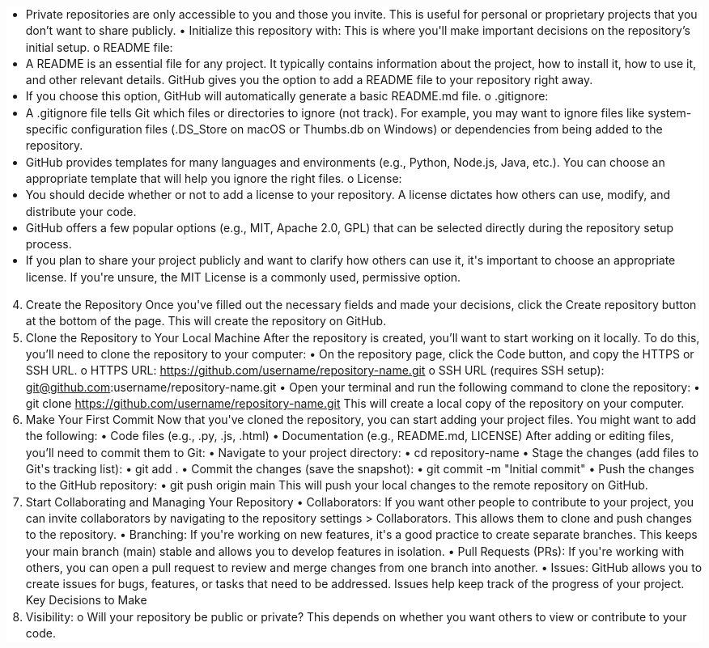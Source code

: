 -	Private repositories are only accessible to you and those you invite. This is useful for personal or proprietary projects that you don’t want to share publicly.
•	Initialize this repository with: This is where you'll make important decisions on the repository’s initial setup.
o	README file: 
-	A README is an essential file for any project. It typically contains information about the project, how to install it, how to use it, and other relevant details. GitHub gives you the option to add a README file to your repository right away.
-	If you choose this option, GitHub will automatically generate a basic README.md file.
o	.gitignore: 
-	A .gitignore file tells Git which files or directories to ignore (not track). For example, you may want to ignore files like system-specific configuration files (.DS_Store on macOS or Thumbs.db on Windows) or dependencies from being added to the repository.
-	GitHub provides templates for many languages and environments (e.g., Python, Node.js, Java, etc.). You can choose an appropriate template that will help you ignore the right files.
o	License: 
-	You should decide whether or not to add a license to your repository. A license dictates how others can use, modify, and distribute your code.
-	GitHub offers a few popular options (e.g., MIT, Apache 2.0, GPL) that can be selected directly during the repository setup process.
-	If you plan to share your project publicly and want to clarify how others can use it, it's important to choose an appropriate license. If you're unsure, the MIT License is a commonly used, permissive option.
4. Create the Repository
Once you've filled out the necessary fields and made your decisions, click the Create repository button at the bottom of the page. This will create the repository on GitHub.
5. Clone the Repository to Your Local Machine
After the repository is created, you’ll want to start working on it locally. To do this, you’ll need to clone the repository to your computer:
•	On the repository page, click the Code button, and copy the HTTPS or SSH URL. 
o	HTTPS URL: https://github.com/username/repository-name.git
o	SSH URL (requires SSH setup): git@github.com:username/repository-name.git
•	Open your terminal and run the following command to clone the repository: 
•	git clone https://github.com/username/repository-name.git
This will create a local copy of the repository on your computer.
6. Make Your First Commit
Now that you've cloned the repository, you can start adding your project files. You might want to add the following:
•	Code files (e.g., .py, .js, .html)
•	Documentation (e.g., README.md, LICENSE)
After adding or editing files, you’ll need to commit them to Git:
•	Navigate to your project directory:
•	cd repository-name
•	Stage the changes (add files to Git's tracking list):
•	git add .
•	Commit the changes (save the snapshot):
•	git commit -m "Initial commit"
•	Push the changes to the GitHub repository:
•	git push origin main
This will push your local changes to the remote repository on GitHub.
7. Start Collaborating and Managing Your Repository
•	Collaborators: If you want other people to contribute to your project, you can invite collaborators by navigating to the repository settings > Collaborators. This allows them to clone and push changes to the repository.
•	Branching: If you're working on new features, it's a good practice to create separate branches. This keeps your main branch (main) stable and allows you to develop features in isolation.
•	Pull Requests (PRs): If you're working with others, you can open a pull request to review and merge changes from one branch into another.
•	Issues: GitHub allows you to create issues for bugs, features, or tasks that need to be addressed. Issues help keep track of the progress of your project.
Key Decisions to Make
1.	Visibility:
o	Will your repository be public or private? This depends on whether you want others to view or contribute to your code.